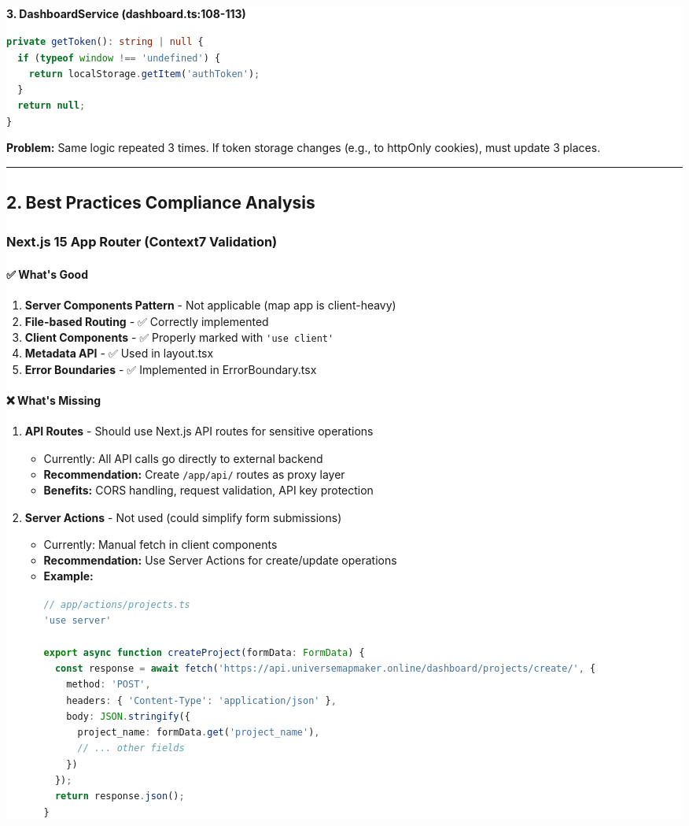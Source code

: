 **3. DashboardService (dashboard.ts:108-113)**
```typescript
private getToken(): string | null {
  if (typeof window !== 'undefined') {
    return localStorage.getItem('authToken');
  }
  return null;
}
```

**Problem:** Same logic repeated 3 times. If token storage changes (e.g., to httpOnly cookies), must update 3 places.

---

## 2. Best Practices Compliance Analysis

### Next.js 15 App Router (Context7 Validation)

#### ✅ What's Good

1. **Server Components Pattern** - Not applicable (map app is client-heavy)
2. **File-based Routing** - ✅ Correctly implemented
3. **Client Components** - ✅ Properly marked with `'use client'`
4. **Metadata API** - ✅ Used in layout.tsx
5. **Error Boundaries** - ✅ Implemented in ErrorBoundary.tsx

#### ❌ What's Missing

1. **API Routes** - Should use Next.js API routes for sensitive operations
   - Currently: All API calls go directly to external backend
   - **Recommendation:** Create `/app/api/` routes as proxy layer
   - **Benefits:** CORS handling, request validation, API key protection

2. **Server Actions** - Not used (could simplify form submissions)
   - Currently: Manual fetch in client components
   - **Recommendation:** Use Server Actions for create/update operations
   - **Example:**
     ```typescript
     // app/actions/projects.ts
     'use server'

     export async function createProject(formData: FormData) {
       const response = await fetch('https://api.universemapmaker.online/dashboard/projects/create/', {
         method: 'POST',
         headers: { 'Content-Type': 'application/json' },
         body: JSON.stringify({
           project_name: formData.get('project_name'),
           // ... other fields
         })
       });
       return response.json();
     }
     ```
